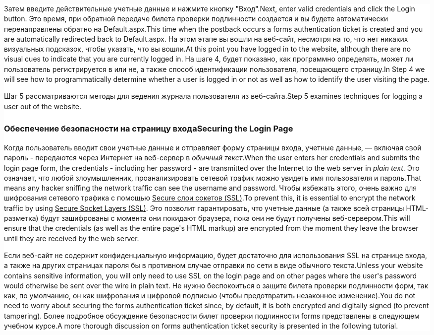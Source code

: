 
<span data-ttu-id="d0d26-324">Затем введите действительные учетные данные и нажмите кнопку "Вход".</span><span class="sxs-lookup"><span data-stu-id="d0d26-324">Next, enter valid credentials and click the Login button.</span></span> <span data-ttu-id="d0d26-325">Это время, при обратной передаче билета проверки подлинности создается и вы будете автоматически перенаправлены обратно на Default.aspx.</span><span class="sxs-lookup"><span data-stu-id="d0d26-325">This time when the postback occurs a forms authentication ticket is created and you are automatically redirected back to Default.aspx.</span></span> <span data-ttu-id="d0d26-326">На этом этапе вы вошли на веб-сайт, несмотря на то, что нет никаких визуальных подсказок, чтобы указать, что вы вошли.</span><span class="sxs-lookup"><span data-stu-id="d0d26-326">At this point you have logged in to the website, although there are no visual cues to indicate that you are currently logged in.</span></span> <span data-ttu-id="d0d26-327">На шаге 4, будет показано, как программно определять, может ли пользователь регистрируется в или не, а также способ идентификации пользователя, посещающего страницу.</span><span class="sxs-lookup"><span data-stu-id="d0d26-327">In Step 4 we will see how to programmatically determine whether a user is logged in or not as well as how to identify the user visiting the page.</span></span>

<span data-ttu-id="d0d26-328">Шаг 5 рассматриваются методы для ведения журнала пользователя из веб-сайта.</span><span class="sxs-lookup"><span data-stu-id="d0d26-328">Step 5 examines techniques for logging a user out of the website.</span></span>

### <a name="securing-the-login-page"></a><span data-ttu-id="d0d26-329">Обеспечение безопасности на страницу входа</span><span class="sxs-lookup"><span data-stu-id="d0d26-329">Securing the Login Page</span></span>

<span data-ttu-id="d0d26-330">Когда пользователь вводит свои учетные данные и отправляет форму страницы входа, учетные данные, — включая свой пароль - передаются через Интернет на веб-сервер в *обычный текст*.</span><span class="sxs-lookup"><span data-stu-id="d0d26-330">When the user enters her credentials and submits the login page form, the credentials - including her password - are transmitted over the Internet to the web server in *plain text*.</span></span> <span data-ttu-id="d0d26-331">Это означает, что любой злоумышленник, проанализировать сетевой трафик можно увидеть имя пользователя и пароль.</span><span class="sxs-lookup"><span data-stu-id="d0d26-331">That means any hacker sniffing the network traffic can see the username and password.</span></span> <span data-ttu-id="d0d26-332">Чтобы избежать этого, очень важно для шифрования сетевого трафика с помощью [Secure слои сокетов (SSL)](http://en.wikipedia.org/wiki/Secure_Sockets_Layer).</span><span class="sxs-lookup"><span data-stu-id="d0d26-332">To prevent this, it is essential to encrypt the network traffic by using [Secure Socket Layers (SSL)](http://en.wikipedia.org/wiki/Secure_Sockets_Layer).</span></span> <span data-ttu-id="d0d26-333">Это позволит гарантировать, что учетные данные (а также всей страницы HTML-разметка) будут зашифрованы с момента они покидают браузера, пока они не будут получены веб-сервером.</span><span class="sxs-lookup"><span data-stu-id="d0d26-333">This will ensure that the credentials (as well as the entire page's HTML markup) are encrypted from the moment they leave the browser until they are received by the web server.</span></span>

<span data-ttu-id="d0d26-334">Если веб-сайт не содержит конфиденциальную информацию, будет достаточно для использования SSL на странице входа, а также на других страницах пароля бы в противном случае отправки по сети в виде обычного текста.</span><span class="sxs-lookup"><span data-stu-id="d0d26-334">Unless your website contains sensitive information, you will only need to use SSL on the login page and on other pages where the user's password would otherwise be sent over the wire in plain text.</span></span> <span data-ttu-id="d0d26-335">Не нужно беспокоиться о защите билета проверки подлинности форм, так как, по умолчанию, он как шифрования и цифровой подписью (чтобы предотвратить незаконное изменение).</span><span class="sxs-lookup"><span data-stu-id="d0d26-335">You do not need to worry about securing the forms authentication ticket since, by default, it is both encrypted and digitally signed (to prevent tampering).</span></span> <span data-ttu-id="d0d26-336">Более подробное обсуждение безопасности билет проверки подлинности forms представлены в следующем учебном курсе.</span><span class="sxs-lookup"><span data-stu-id="d0d26-336">A more thorough discussion on forms authentication ticket security is presented in the following tutorial.</span></span>
